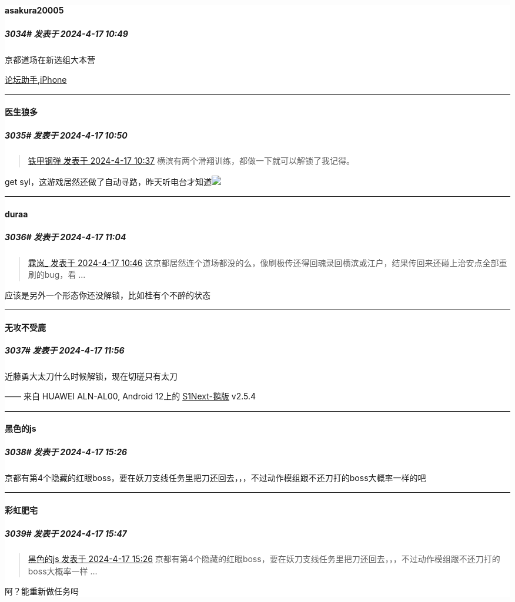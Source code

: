 ####  asakura20005  
##### 3034#       发表于 2024-4-17 10:49

京都道场在新选组大本营

[论坛助手,iPhone](https://bbs.saraba1st.com/2b/forum.php?mod=viewthread&amp;tid=2029836)

*****

####  医生狼多  
##### 3035#       发表于 2024-4-17 10:50

<blockquote><a href="httphttps://bbs.saraba1st.com/2b/forum.php?mod=redirect&amp;goto=findpost&amp;pid=64624992&amp;ptid=2092342" target="_blank">铁甲钢弹 发表于 2024-4-17 10:37</a>
横滨有两个滑翔训练，都做一下就可以解锁了我记得。</blockquote>
get
syl，这游戏居然还做了自动寻路，昨天听电台才知道<img src="https://static.saraba1st.com/image/smiley/face2017/068.png" referrerpolicy="no-referrer">


*****

####  duraa  
##### 3036#       发表于 2024-4-17 11:04

<blockquote><a href="httphttps://bbs.saraba1st.com/2b/forum.php?mod=redirect&amp;goto=findpost&amp;pid=64625130&amp;ptid=2092342" target="_blank">霖岚_ 发表于 2024-4-17 10:46</a>
这京都居然连个道场都没的么，像刷极传还得回魂录回横滨或江户，结果传回来还碰上治安点全部重刷的bug，看 ...</blockquote>
应该是另外一个形态你还没解锁，比如桂有个不醉的状态


*****

####  无攻不受鹿  
##### 3037#       发表于 2024-4-17 11:56

近藤勇大太刀什么时候解锁，现在切磋只有太刀

—— 来自 HUAWEI ALN-AL00, Android 12上的 [S1Next-鹅版](https://github.com/ykrank/S1-Next/releases) v2.5.4


*****

####  黑色的js  
##### 3038#       发表于 2024-4-17 15:26

京都有第4个隐藏的红眼boss，要在妖刀支线任务里把刀还回去，，，不过动作模组跟不还刀打的boss大概率一样的吧


*****

####  彩虹肥宅  
##### 3039#       发表于 2024-4-17 15:47

<blockquote><a href="httphttps://bbs.saraba1st.com/2b/forum.php?mod=redirect&amp;goto=findpost&amp;pid=64628544&amp;ptid=2092342" target="_blank">黑色的js 发表于 2024-4-17 15:26</a>
京都有第4个隐藏的红眼boss，要在妖刀支线任务里把刀还回去，，，不过动作模组跟不还刀打的boss大概率一样 ...</blockquote>
阿？能重新做任务吗
